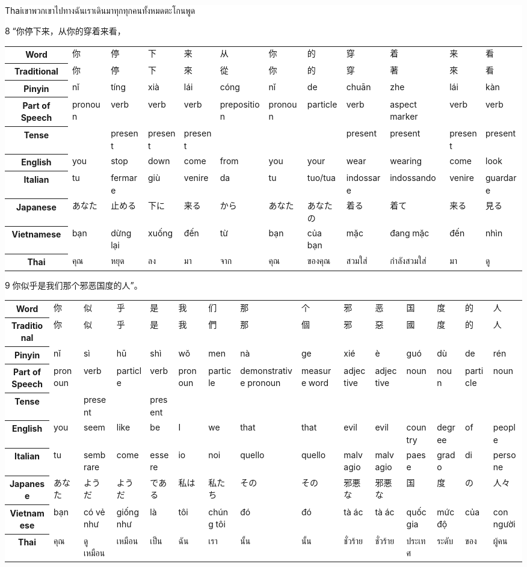 <tr><th>Thai</th><td>เขา</td><td>พวกเขา</td><td>ไปทาง</td><td>ฉัน</td><td>เรา</td><td>เดิน</td><td>มา</td><td>ทุก</td><td>ทุก</td><td>คน</td><td>ทั้งหมด</td><td>ตะโกน</td><td>พูด</td></tr>
</table>

8 “你停下来，从你的穿着来看，

<table>
<tr><th>Word</th><td>你</td><td>停</td><td>下</td><td>来</td><td>从</td><td>你</td><td>的</td><td>穿</td><td>着</td><td>来</td><td>看</td></tr>
<tr><th>Traditional</th><td>你</td><td>停</td><td>下</td><td>來</td><td>從</td><td>你</td><td>的</td><td>穿</td><td>著</td><td>來</td><td>看</td></tr>
<tr><th>Pinyin</th><td>nǐ</td><td>tíng</td><td>xià</td><td>lái</td><td>cóng</td><td>nǐ</td><td>de</td><td>chuān</td><td>zhe</td><td>lái</td><td>kàn</td></tr>
<tr><th>Part of Speech</th><td>pronoun</td><td>verb</td><td>verb</td><td>verb</td><td>preposition</td><td>pronoun</td><td>particle</td><td>verb</td><td>aspect marker</td><td>verb</td><td>verb</td></tr>
<tr><th>Tense</th><td></td><td>present</td><td>present</td><td>present</td><td></td><td></td><td></td><td>present</td><td>present</td><td>present</td><td>present</td></tr>
<tr><th>English</th><td>you</td><td>stop</td><td>down</td><td>come</td><td>from</td><td>you</td><td>your</td><td>wear</td><td>wearing</td><td>come</td><td>look</td></tr>
<tr><th>Italian</th><td>tu</td><td>fermare</td><td>giù</td><td>venire</td><td>da</td><td>tu</td><td>tuo/tua</td><td>indossare</td><td>indossando</td><td>venire</td><td>guardare</td></tr>
<tr><th>Japanese</th><td>あなた</td><td>止める</td><td>下に</td><td>来る</td><td>から</td><td>あなた</td><td>あなたの</td><td>着る</td><td>着て</td><td>来る</td><td>見る</td></tr>
<tr><th>Vietnamese</th><td>bạn</td><td>dừng lại</td><td>xuống</td><td>đến</td><td>từ</td><td>bạn</td><td>của bạn</td><td>mặc</td><td>đang mặc</td><td>đến</td><td>nhìn</td></tr>
<tr><th>Thai</th><td>คุณ</td><td>หยุด</td><td>ลง</td><td>มา</td><td>จาก</td><td>คุณ</td><td>ของคุณ</td><td>สวมใส่</td><td>กำลังสวมใส่</td><td>มา</td><td>ดู</td></tr>
</table>

9 你似乎是我们那个邪恶国度的人”。

<table>
<tr><th>Word</th><td>你</td><td>似</td><td>乎</td><td>是</td><td>我</td><td>们</td><td>那</td><td>个</td><td>邪</td><td>恶</td><td>国</td><td>度</td><td>的</td><td>人</td></tr>
<tr><th>Traditional</th><td>你</td><td>似</td><td>乎</td><td>是</td><td>我</td><td>們</td><td>那</td><td>個</td><td>邪</td><td>惡</td><td>國</td><td>度</td><td>的</td><td>人</td></tr>
<tr><th>Pinyin</th><td>nǐ</td><td>sì</td><td>hū</td><td>shì</td><td>wǒ</td><td>men</td><td>nà</td><td>ge</td><td>xié</td><td>è</td><td>guó</td><td>dù</td><td>de</td><td>rén</td></tr>
<tr><th>Part of Speech</th><td>pronoun</td><td>verb</td><td>particle</td><td>verb</td><td>pronoun</td><td>particle</td><td>demonstrative pronoun</td><td>measure word</td><td>adjective</td><td>adjective</td><td>noun</td><td>noun</td><td>particle</td><td>noun</td></tr>
<tr><th>Tense</th><td></td><td>present</td><td></td><td>present</td><td></td><td></td><td></td><td></td><td></td><td></td><td></td><td></td><td></td><td></td></tr>
<tr><th>English</th><td>you</td><td>seem</td><td>like</td><td>be</td><td>I</td><td>we</td><td>that</td><td>that</td><td>evil</td><td>evil</td><td>country</td><td>degree</td><td>of</td><td>people</td></tr>
<tr><th>Italian</th><td>tu</td><td>sembrare</td><td>come</td><td>essere</td><td>io</td><td>noi</td><td>quello</td><td>quello</td><td>malvagio</td><td>malvagio</td><td>paese</td><td>grado</td><td>di</td><td>persone</td></tr>
<tr><th>Japanese</th><td>あなた</td><td>ようだ</td><td>ようだ</td><td>である</td><td>私は</td><td>私たち</td><td>その</td><td>その</td><td>邪悪な</td><td>邪悪な</td><td>国</td><td>度</td><td>の</td><td>人々</td></tr>
<tr><th>Vietnamese</th><td>bạn</td><td>có vẻ như</td><td>giống như</td><td>là</td><td>tôi</td><td>chúng tôi</td><td>đó</td><td>đó</td><td>tà ác</td><td>tà ác</td><td>quốc gia</td><td>mức độ</td><td>của</td><td>con người</td></tr>
<tr><th>Thai</th><td>คุณ</td><td>ดูเหมือน</td><td>เหมือน</td><td>เป็น</td><td>ฉัน</td><td>เรา</td><td>นั้น</td><td>นั้น</td><td>ชั่วร้าย</td><td>ชั่วร้าย</td><td>ประเทศ</td><td>ระดับ</td><td>ของ</td><td>ผู้คน</td></tr>
</table>
